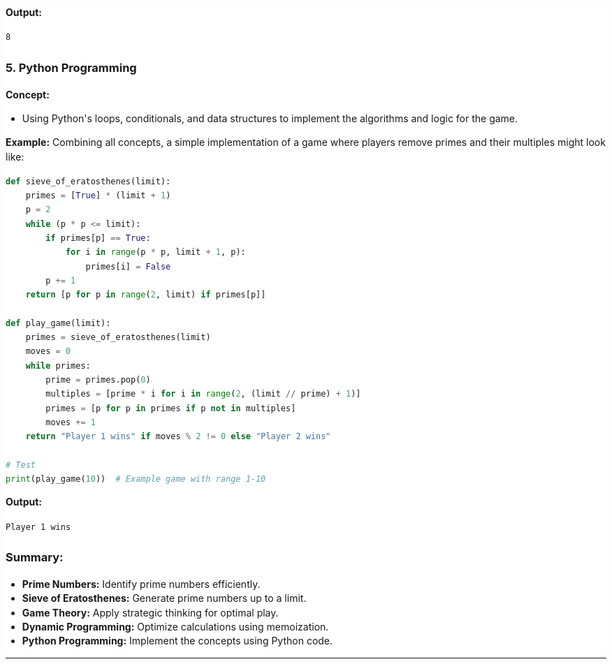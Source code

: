 **Output:**
```
8
```

### 5. Python Programming
**Concept:**
- Using Python's loops, conditionals, and data structures to implement the algorithms and logic for the game.

**Example:**
Combining all concepts, a simple implementation of a game where players remove primes and their multiples might look like:

```python
def sieve_of_eratosthenes(limit):
    primes = [True] * (limit + 1)
    p = 2
    while (p * p <= limit):
        if primes[p] == True:
            for i in range(p * p, limit + 1, p):
                primes[i] = False
        p += 1
    return [p for p in range(2, limit) if primes[p]]

def play_game(limit):
    primes = sieve_of_eratosthenes(limit)
    moves = 0
    while primes:
        prime = primes.pop(0)
        multiples = [prime * i for i in range(2, (limit // prime) + 1)]
        primes = [p for p in primes if p not in multiples]
        moves += 1
    return "Player 1 wins" if moves % 2 != 0 else "Player 2 wins"

# Test
print(play_game(10))  # Example game with range 1-10
```

**Output:**
```
Player 1 wins
```

### Summary:
- **Prime Numbers:** Identify prime numbers efficiently.
- **Sieve of Eratosthenes:** Generate prime numbers up to a limit.
- **Game Theory:** Apply strategic thinking for optimal play.
- **Dynamic Programming:** Optimize calculations using memoization.
- **Python Programming:** Implement the concepts using Python code.



-----
